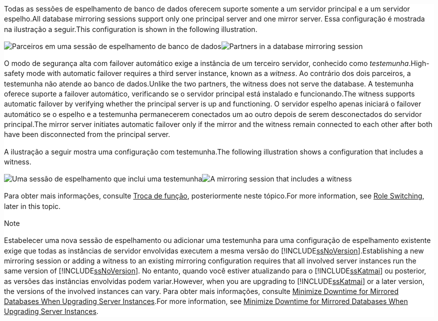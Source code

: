  <span data-ttu-id="acfc0-208">Todas as sessões de espelhamento de banco de dados oferecem suporte somente a um servidor principal e a um servidor espelho.</span><span class="sxs-lookup"><span data-stu-id="acfc0-208">All database mirroring sessions support only one principal server and one mirror server.</span></span> <span data-ttu-id="acfc0-209">Essa configuração é mostrada na ilustração a seguir.</span><span class="sxs-lookup"><span data-stu-id="acfc0-209">This configuration is shown in the following illustration.</span></span>  
  
 <span data-ttu-id="acfc0-210">![Parceiros em uma sessão de espelhamento de banco de dados](../media/dbm-2-way-session-intro.gif "Parceiros em uma sessão de espelhamento de banco de dados")</span><span class="sxs-lookup"><span data-stu-id="acfc0-210">![Partners in a database mirroring session](../media/dbm-2-way-session-intro.gif "Partners in a database mirroring session")</span></span>  
  
 <span data-ttu-id="acfc0-211">O modo de segurança alta com failover automático exige a instância de um terceiro servidor, conhecido como *testemunha*.</span><span class="sxs-lookup"><span data-stu-id="acfc0-211">High-safety mode with automatic failover requires a third server instance, known as a *witness*.</span></span> <span data-ttu-id="acfc0-212">Ao contrário dos dois parceiros, a testemunha não atende ao banco de dados.</span><span class="sxs-lookup"><span data-stu-id="acfc0-212">Unlike the two partners, the witness does not serve the database.</span></span> <span data-ttu-id="acfc0-213">A testemunha oferece suporte a failover automático, verificando se o servidor principal está instalado e funcionando.</span><span class="sxs-lookup"><span data-stu-id="acfc0-213">The witness supports automatic failover by verifying whether the principal server is up and functioning.</span></span> <span data-ttu-id="acfc0-214">O servidor espelho apenas iniciará o failover automático se o espelho e a testemunha permanecerem conectados um ao outro depois de serem desconectados do servidor principal.</span><span class="sxs-lookup"><span data-stu-id="acfc0-214">The mirror server initiates automatic failover only if the mirror and the witness remain connected to each other after both have been disconnected from the principal server.</span></span>  
  
 <span data-ttu-id="acfc0-215">A ilustração a seguir mostra uma configuração com testemunha.</span><span class="sxs-lookup"><span data-stu-id="acfc0-215">The following illustration shows a configuration that includes a witness.</span></span>  
  
 <span data-ttu-id="acfc0-216">![Uma sessão de espelhamento que inclui uma testemunha](../media/dbm-3-way-session-intro-ov.gif "Uma sessão de espelhamento que inclui uma testemunha")</span><span class="sxs-lookup"><span data-stu-id="acfc0-216">![A mirroring session that includes a witness](../media/dbm-3-way-session-intro-ov.gif "A mirroring session that includes a witness")</span></span>  
  
 <span data-ttu-id="acfc0-217">Para obter mais informações, consulte [Troca de função](#RoleSwitching), posteriormente neste tópico.</span><span class="sxs-lookup"><span data-stu-id="acfc0-217">For more information, see [Role Switching](#RoleSwitching), later in this topic.</span></span>  
  
> [!NOTE]  
>  <span data-ttu-id="acfc0-218">Estabelecer uma nova sessão de espelhamento ou adicionar uma testemunha para uma configuração de espelhamento existente exige que todas as instâncias de servidor envolvidas executem a mesma versão do [!INCLUDE[ssNoVersion](../../includes/ssnoversion-md.md)].</span><span class="sxs-lookup"><span data-stu-id="acfc0-218">Establishing a new mirroring session or adding a witness to an existing mirroring configuration requires that all involved server instances run the same version of [!INCLUDE[ssNoVersion](../../includes/ssnoversion-md.md)].</span></span> <span data-ttu-id="acfc0-219">No entanto, quando você estiver atualizando para o [!INCLUDE[ssKatmai](../../includes/sskatmai-md.md)] ou posterior, as versões das instâncias envolvidas podem variar.</span><span class="sxs-lookup"><span data-stu-id="acfc0-219">However, when you are upgrading to [!INCLUDE[ssKatmai](../../includes/sskatmai-md.md)] or a later version, the versions of the involved instances can vary.</span></span> <span data-ttu-id="acfc0-220">Para obter mais informações, consulte [Minimize Downtime for Mirrored Databases When Upgrading Server Instances](upgrading-mirrored-instances.md).</span><span class="sxs-lookup"><span data-stu-id="acfc0-220">For more information, see [Minimize Downtime for Mirrored Databases When Upgrading Server Instances](upgrading-mirrored-instances.md).</span></span>  
  